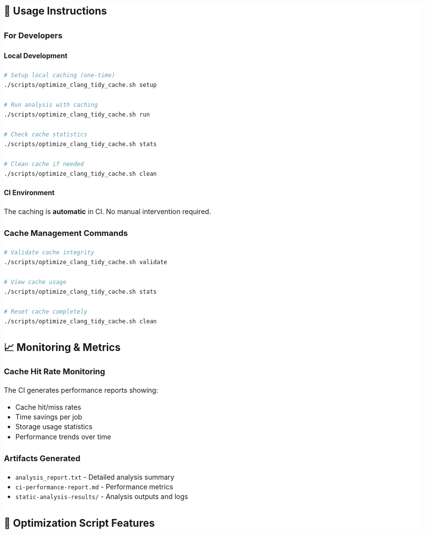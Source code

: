 ## 🚀 Usage Instructions

### For Developers

#### Local Development
```bash
# Setup local caching (one-time)
./scripts/optimize_clang_tidy_cache.sh setup

# Run analysis with caching
./scripts/optimize_clang_tidy_cache.sh run

# Check cache statistics
./scripts/optimize_clang_tidy_cache.sh stats

# Clean cache if needed
./scripts/optimize_clang_tidy_cache.sh clean
```

#### CI Environment
The caching is **automatic** in CI. No manual intervention required.

### Cache Management Commands
```bash
# Validate cache integrity
./scripts/optimize_clang_tidy_cache.sh validate

# View cache usage
./scripts/optimize_clang_tidy_cache.sh stats

# Reset cache completely
./scripts/optimize_clang_tidy_cache.sh clean
```

## 📈 Monitoring & Metrics

### Cache Hit Rate Monitoring
The CI generates performance reports showing:
- Cache hit/miss rates
- Time savings per job
- Storage usage statistics
- Performance trends over time

### Artifacts Generated
- `analysis_report.txt` - Detailed analysis summary
- `ci-performance-report.md` - Performance metrics
- `static-analysis-results/` - Analysis outputs and logs

## 🔧 Optimization Script Features
